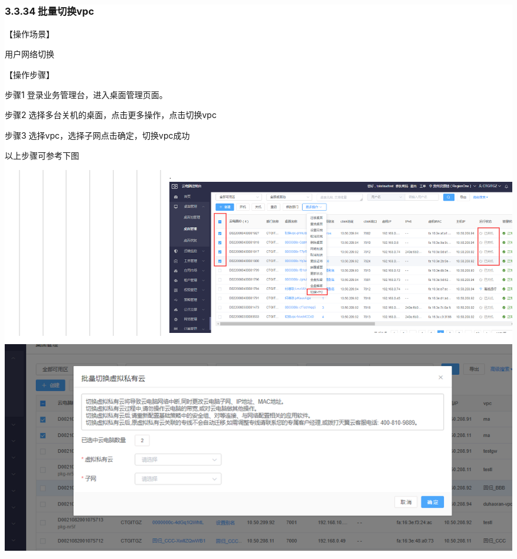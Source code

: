 

### 3.3.34    批量切换vpc

【操作场景】

用户网络切换

【操作步骤】

步骤1 登录业务管理台，进入桌面管理页面。

步骤2 选择多台关机的桌面，点击更多操作，点击切换vpc

步骤3 选择vpc，选择子网点击确定，切换vpc成功

以上步骤可参考下图

> > > > > >> .![img](./img/image282.png)

![img](./img/image283.png)
